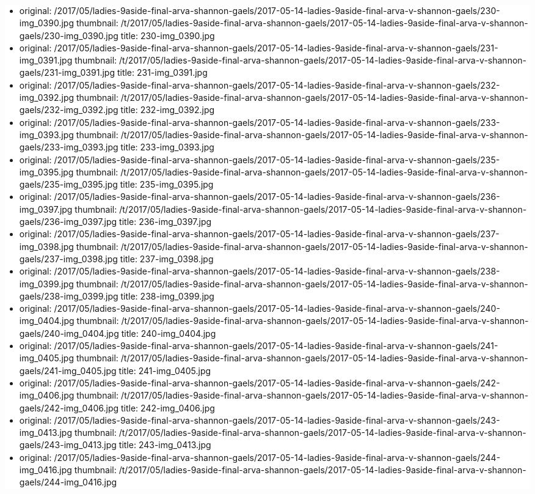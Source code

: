   - original: /2017/05/ladies-9aside-final-arva-shannon-gaels/2017-05-14-ladies-9aside-final-arva-v-shannon-gaels/230-img_0390.jpg
    thumbnail: /t/2017/05/ladies-9aside-final-arva-shannon-gaels/2017-05-14-ladies-9aside-final-arva-v-shannon-gaels/230-img_0390.jpg
    title: 230-img_0390.jpg
  - original: /2017/05/ladies-9aside-final-arva-shannon-gaels/2017-05-14-ladies-9aside-final-arva-v-shannon-gaels/231-img_0391.jpg
    thumbnail: /t/2017/05/ladies-9aside-final-arva-shannon-gaels/2017-05-14-ladies-9aside-final-arva-v-shannon-gaels/231-img_0391.jpg
    title: 231-img_0391.jpg
  - original: /2017/05/ladies-9aside-final-arva-shannon-gaels/2017-05-14-ladies-9aside-final-arva-v-shannon-gaels/232-img_0392.jpg
    thumbnail: /t/2017/05/ladies-9aside-final-arva-shannon-gaels/2017-05-14-ladies-9aside-final-arva-v-shannon-gaels/232-img_0392.jpg
    title: 232-img_0392.jpg
  - original: /2017/05/ladies-9aside-final-arva-shannon-gaels/2017-05-14-ladies-9aside-final-arva-v-shannon-gaels/233-img_0393.jpg
    thumbnail: /t/2017/05/ladies-9aside-final-arva-shannon-gaels/2017-05-14-ladies-9aside-final-arva-v-shannon-gaels/233-img_0393.jpg
    title: 233-img_0393.jpg
  - original: /2017/05/ladies-9aside-final-arva-shannon-gaels/2017-05-14-ladies-9aside-final-arva-v-shannon-gaels/235-img_0395.jpg
    thumbnail: /t/2017/05/ladies-9aside-final-arva-shannon-gaels/2017-05-14-ladies-9aside-final-arva-v-shannon-gaels/235-img_0395.jpg
    title: 235-img_0395.jpg
  - original: /2017/05/ladies-9aside-final-arva-shannon-gaels/2017-05-14-ladies-9aside-final-arva-v-shannon-gaels/236-img_0397.jpg
    thumbnail: /t/2017/05/ladies-9aside-final-arva-shannon-gaels/2017-05-14-ladies-9aside-final-arva-v-shannon-gaels/236-img_0397.jpg
    title: 236-img_0397.jpg
  - original: /2017/05/ladies-9aside-final-arva-shannon-gaels/2017-05-14-ladies-9aside-final-arva-v-shannon-gaels/237-img_0398.jpg
    thumbnail: /t/2017/05/ladies-9aside-final-arva-shannon-gaels/2017-05-14-ladies-9aside-final-arva-v-shannon-gaels/237-img_0398.jpg
    title: 237-img_0398.jpg
  - original: /2017/05/ladies-9aside-final-arva-shannon-gaels/2017-05-14-ladies-9aside-final-arva-v-shannon-gaels/238-img_0399.jpg
    thumbnail: /t/2017/05/ladies-9aside-final-arva-shannon-gaels/2017-05-14-ladies-9aside-final-arva-v-shannon-gaels/238-img_0399.jpg
    title: 238-img_0399.jpg
  - original: /2017/05/ladies-9aside-final-arva-shannon-gaels/2017-05-14-ladies-9aside-final-arva-v-shannon-gaels/240-img_0404.jpg
    thumbnail: /t/2017/05/ladies-9aside-final-arva-shannon-gaels/2017-05-14-ladies-9aside-final-arva-v-shannon-gaels/240-img_0404.jpg
    title: 240-img_0404.jpg
  - original: /2017/05/ladies-9aside-final-arva-shannon-gaels/2017-05-14-ladies-9aside-final-arva-v-shannon-gaels/241-img_0405.jpg
    thumbnail: /t/2017/05/ladies-9aside-final-arva-shannon-gaels/2017-05-14-ladies-9aside-final-arva-v-shannon-gaels/241-img_0405.jpg
    title: 241-img_0405.jpg
  - original: /2017/05/ladies-9aside-final-arva-shannon-gaels/2017-05-14-ladies-9aside-final-arva-v-shannon-gaels/242-img_0406.jpg
    thumbnail: /t/2017/05/ladies-9aside-final-arva-shannon-gaels/2017-05-14-ladies-9aside-final-arva-v-shannon-gaels/242-img_0406.jpg
    title: 242-img_0406.jpg
  - original: /2017/05/ladies-9aside-final-arva-shannon-gaels/2017-05-14-ladies-9aside-final-arva-v-shannon-gaels/243-img_0413.jpg
    thumbnail: /t/2017/05/ladies-9aside-final-arva-shannon-gaels/2017-05-14-ladies-9aside-final-arva-v-shannon-gaels/243-img_0413.jpg
    title: 243-img_0413.jpg
  - original: /2017/05/ladies-9aside-final-arva-shannon-gaels/2017-05-14-ladies-9aside-final-arva-v-shannon-gaels/244-img_0416.jpg
    thumbnail: /t/2017/05/ladies-9aside-final-arva-shannon-gaels/2017-05-14-ladies-9aside-final-arva-v-shannon-gaels/244-img_0416.jpg